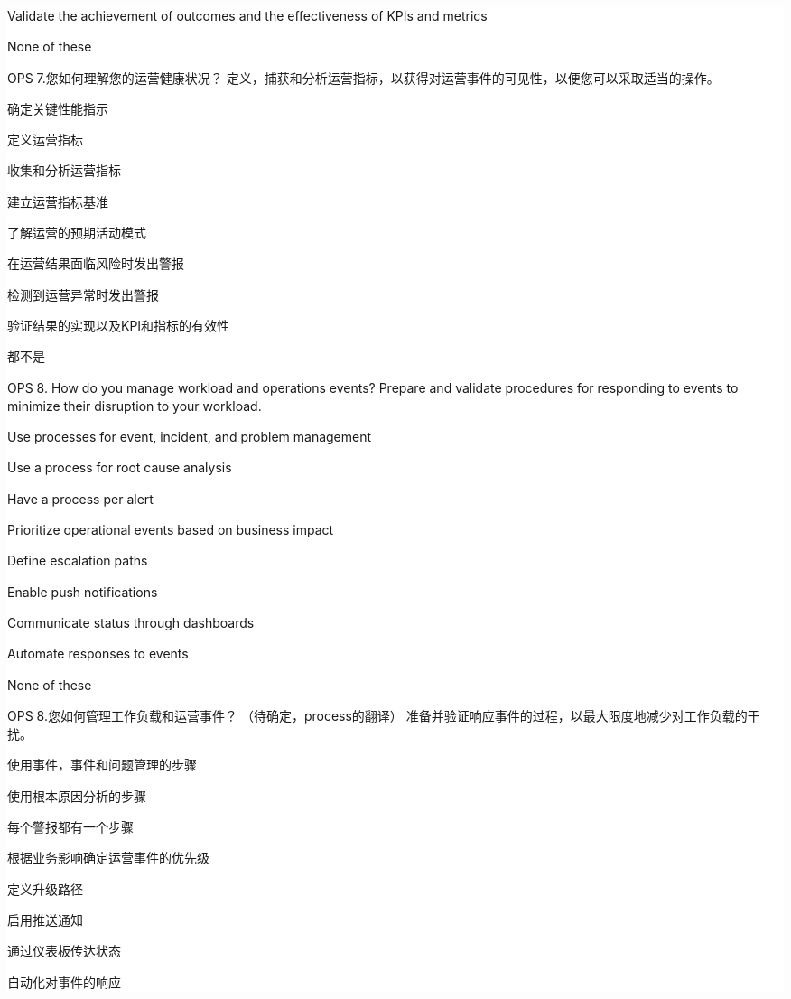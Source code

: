 Validate the achievement of outcomes and the effectiveness of KPIs and metrics

None of these

OPS 7.您如何理解您的运营健康状况？
定义，捕获和分析运营指标，以获得对运营事件的可见性，以便您可以采取适当的操作。

确定关键性能指示
  
定义运营指标
  
收集和分析运营指标
  
建立运营指标基准
  
了解运营的预期活动模式
  
在运营结果面临风险时发出警报
  
检测到运营异常时发出警报
  
验证结果的实现以及KPI和指标的有效性
  
都不是

OPS 8. How do you manage workload and operations events?
Prepare and validate procedures for responding to events to minimize their disruption to your workload.

Use processes for event, incident, and problem management

Use a process for root cause analysis

Have a process per alert

Prioritize operational events based on business impact

Define escalation paths

Enable push notifications

Communicate status through dashboards

Automate responses to events

None of these

OPS 8.您如何管理工作负载和运营事件？  （待确定，process的翻译）
准备并验证响应事件的过程，以最大限度地减少对工作负载的干扰。

使用事件，事件和问题管理的步骤
  
使用根本原因分析的步骤
  
每个警报都有一个步骤

根据业务影响确定运营事件的优先级
  
定义升级路径
  
启用推送通知
  
通过仪表板传达状态
  
自动化对事件的响应
  